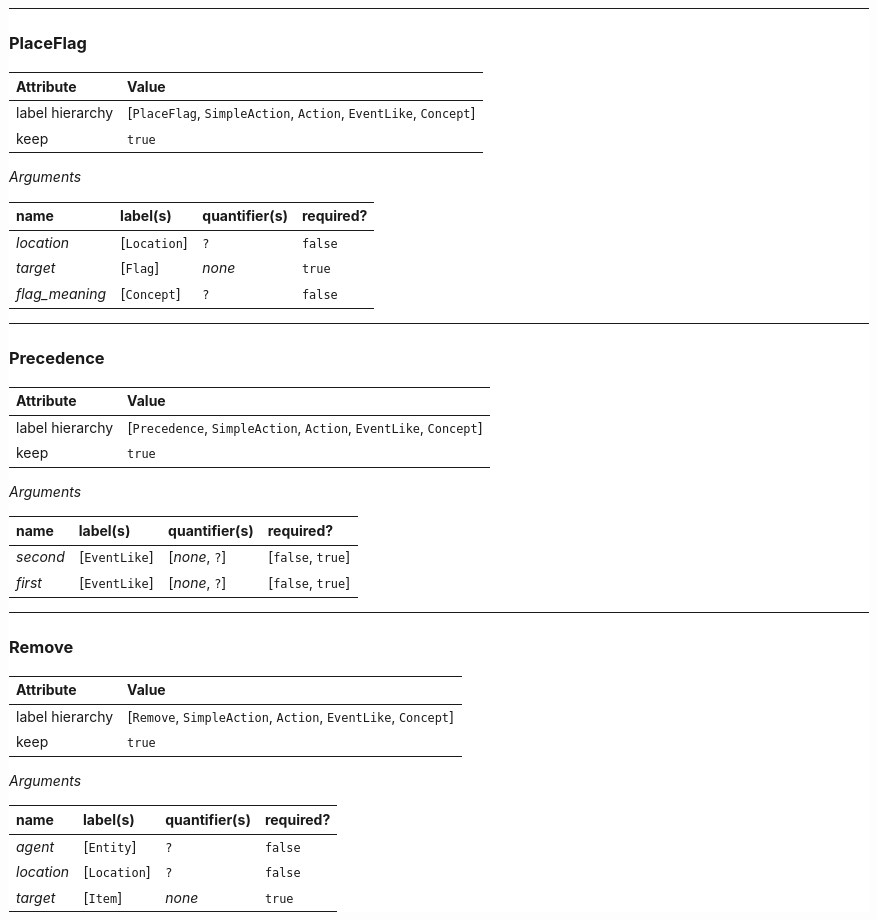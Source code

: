 ----------------------------------

###  PlaceFlag

|Attribute        |  Value | 
| :--------       | :---- |
|label hierarchy  | [`PlaceFlag`, `SimpleAction`, `Action`, `EventLike`, `Concept`] 
|keep             | `true` 

_Arguments_

|name        | **label(s)**  | **quantifier(s)** | **required?**|
| :--------  | :----         | :----             | :---- 
| _location_ | [`Location`] | `?` | `false`
| _target_ | [`Flag`] | _none_ | `true`
| _flag_meaning_ | [`Concept`] | `?` | `false`

----------------------------------

###  Precedence

|Attribute        |  Value | 
| :--------       | :---- |
|label hierarchy  | [`Precedence`, `SimpleAction`, `Action`, `EventLike`, `Concept`] 
|keep             | `true` 

_Arguments_

|name        | **label(s)**  | **quantifier(s)** | **required?**|
| :--------  | :----         | :----             | :---- 
| _second_ | [`EventLike`] | [_none_, `?`] | [`false`, `true`]
| _first_ | [`EventLike`] | [_none_, `?`] | [`false`, `true`]

----------------------------------

###  Remove

|Attribute        |  Value | 
| :--------       | :---- |
|label hierarchy  | [`Remove`, `SimpleAction`, `Action`, `EventLike`, `Concept`] 
|keep             | `true` 

_Arguments_

|name        | **label(s)**  | **quantifier(s)** | **required?**|
| :--------  | :----         | :----             | :---- 
| _agent_ | [`Entity`] | `?` | `false`
| _location_ | [`Location`] | `?` | `false`
| _target_ | [`Item`] | _none_ | `true`
